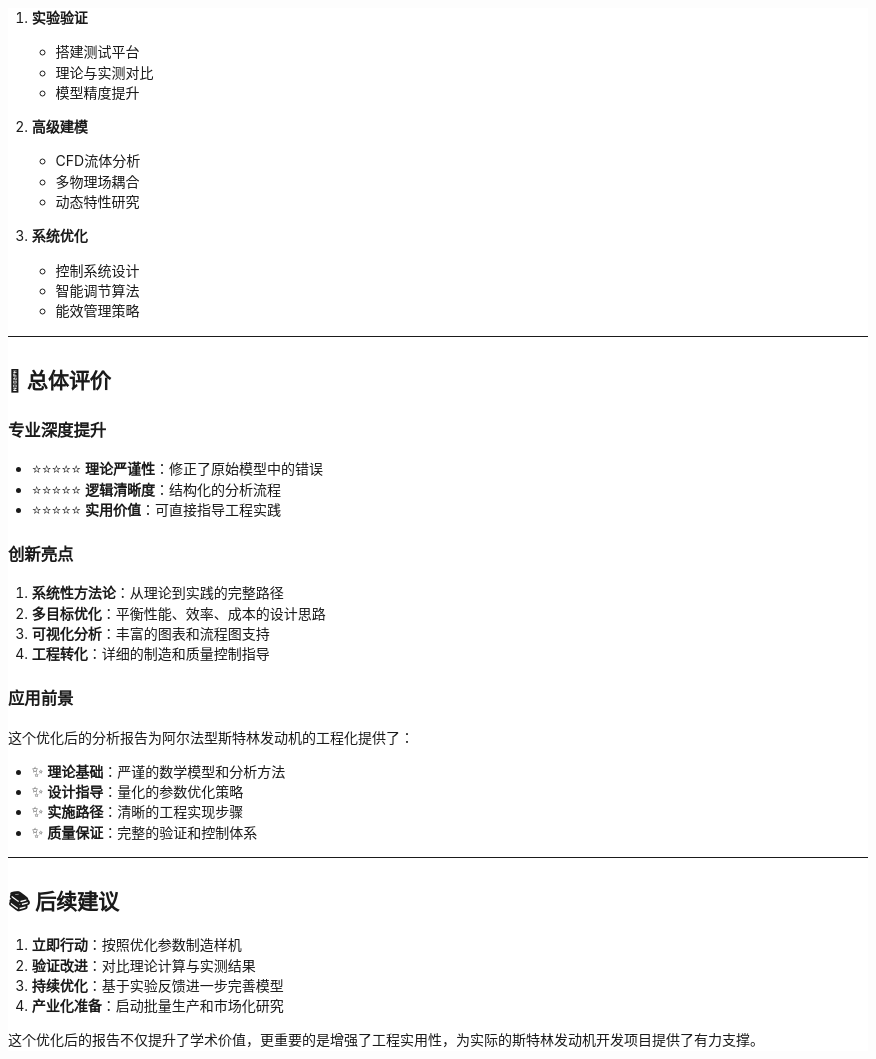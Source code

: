 1. **实验验证**
   - 搭建测试平台
   - 理论与实测对比
   - 模型精度提升

2. **高级建模**
   - CFD流体分析
   - 多物理场耦合
   - 动态特性研究

3. **系统优化**
   - 控制系统设计
   - 智能调节算法
   - 能效管理策略

---

## 🎉 总体评价

### 专业深度提升
- ⭐⭐⭐⭐⭐ **理论严谨性**：修正了原始模型中的错误
- ⭐⭐⭐⭐⭐ **逻辑清晰度**：结构化的分析流程
- ⭐⭐⭐⭐⭐ **实用价值**：可直接指导工程实践

### 创新亮点
1. **系统性方法论**：从理论到实践的完整路径
2. **多目标优化**：平衡性能、效率、成本的设计思路
3. **可视化分析**：丰富的图表和流程图支持
4. **工程转化**：详细的制造和质量控制指导

### 应用前景
这个优化后的分析报告为阿尔法型斯特林发动机的工程化提供了：
- ✨ **理论基础**：严谨的数学模型和分析方法
- ✨ **设计指导**：量化的参数优化策略  
- ✨ **实施路径**：清晰的工程实现步骤
- ✨ **质量保证**：完整的验证和控制体系

---

## 📚 后续建议

1. **立即行动**：按照优化参数制造样机
2. **验证改进**：对比理论计算与实测结果
3. **持续优化**：基于实验反馈进一步完善模型
4. **产业化准备**：启动批量生产和市场化研究

这个优化后的报告不仅提升了学术价值，更重要的是增强了工程实用性，为实际的斯特林发动机开发项目提供了有力支撑。 